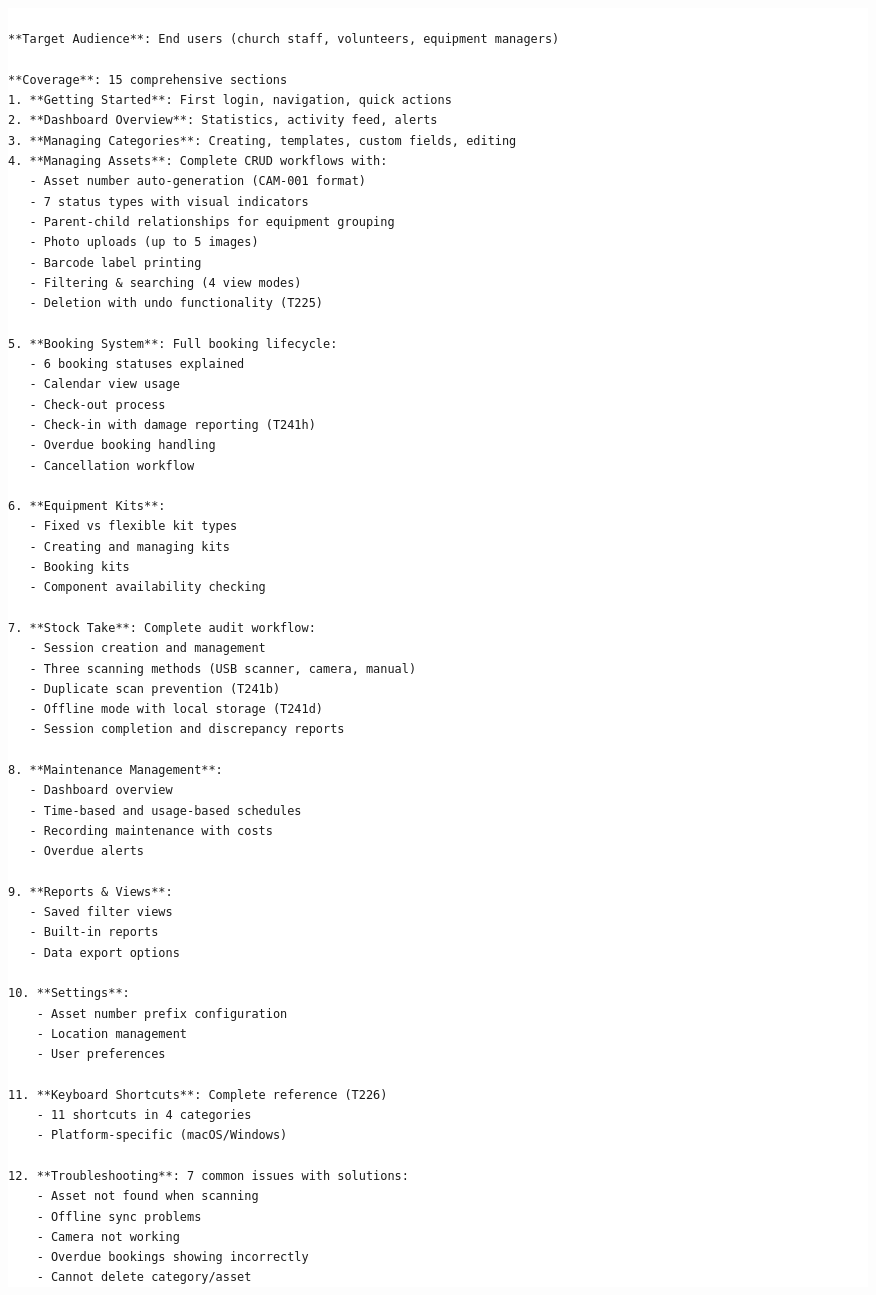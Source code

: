 ```

**Target Audience**: End users (church staff, volunteers, equipment managers)

**Coverage**: 15 comprehensive sections
1. **Getting Started**: First login, navigation, quick actions
2. **Dashboard Overview**: Statistics, activity feed, alerts
3. **Managing Categories**: Creating, templates, custom fields, editing
4. **Managing Assets**: Complete CRUD workflows with:
   - Asset number auto-generation (CAM-001 format)
   - 7 status types with visual indicators
   - Parent-child relationships for equipment grouping
   - Photo uploads (up to 5 images)
   - Barcode label printing
   - Filtering & searching (4 view modes)
   - Deletion with undo functionality (T225)

5. **Booking System**: Full booking lifecycle:
   - 6 booking statuses explained
   - Calendar view usage
   - Check-out process
   - Check-in with damage reporting (T241h)
   - Overdue booking handling
   - Cancellation workflow

6. **Equipment Kits**: 
   - Fixed vs flexible kit types
   - Creating and managing kits
   - Booking kits
   - Component availability checking

7. **Stock Take**: Complete audit workflow:
   - Session creation and management
   - Three scanning methods (USB scanner, camera, manual)
   - Duplicate scan prevention (T241b)
   - Offline mode with local storage (T241d)
   - Session completion and discrepancy reports

8. **Maintenance Management**: 
   - Dashboard overview
   - Time-based and usage-based schedules
   - Recording maintenance with costs
   - Overdue alerts

9. **Reports & Views**: 
   - Saved filter views
   - Built-in reports
   - Data export options

10. **Settings**: 
    - Asset number prefix configuration
    - Location management
    - User preferences

11. **Keyboard Shortcuts**: Complete reference (T226)
    - 11 shortcuts in 4 categories
    - Platform-specific (macOS/Windows)

12. **Troubleshooting**: 7 common issues with solutions:
    - Asset not found when scanning
    - Offline sync problems
    - Camera not working
    - Overdue bookings showing incorrectly
    - Cannot delete category/asset
```